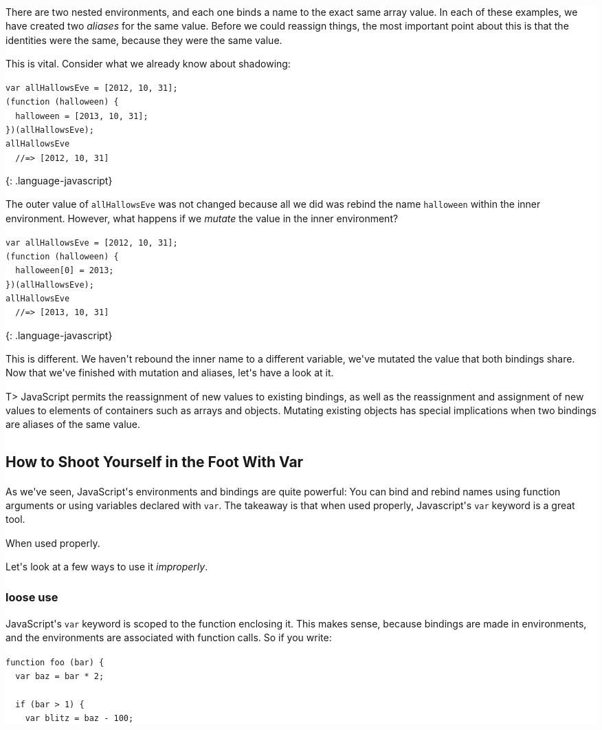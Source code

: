 There are two nested environments, and each one binds a name to the exact same array value. In each of these examples, we have created two *aliases* for the same value. Before we could reassign things, the most important point about this is that the identities were the same, because they were the same value.

This is vital. Consider what we already know about shadowing:

    var allHallowsEve = [2012, 10, 31];
    (function (halloween) {
      halloween = [2013, 10, 31];
    })(allHallowsEve);
    allHallowsEve
      //=> [2012, 10, 31]
{: .language-javascript}
      
The outer value of `allHallowsEve` was not changed because all we did was rebind the name `halloween` within the inner environment. However, what happens if we *mutate* the value in the inner environment?

    var allHallowsEve = [2012, 10, 31];
    (function (halloween) {
      halloween[0] = 2013;
    })(allHallowsEve);
    allHallowsEve
      //=> [2013, 10, 31]
{: .language-javascript}
      
This is different. We haven't rebound the inner name to a different variable, we've mutated the value that both bindings share. Now that we've finished with mutation and aliases, let's have a look at it.
      
T> JavaScript permits the reassignment of new values to existing bindings, as well as the reassignment and assignment of new values to elements of containers such as arrays and objects. Mutating existing objects has special implications when two bindings are aliases of the same value.

## How to Shoot Yourself in the Foot With Var

As we've seen, JavaScript's environments and bindings are quite powerful: You can bind and rebind names using function arguments or using variables declared with `var`. The takeaway is that when used properly, Javascript's `var` keyword is a great tool.

When used properly.

Let's look at a few ways to use it *improperly*.

### loose use

JavaScript's `var` keyword is scoped to the function enclosing it. This makes sense, because bindings are made in environments, and the environments are associated with function calls. So if you write:

    function foo (bar) {
      var baz = bar * 2;
      
      if (bar > 1) {
        var blitz = baz - 100;
        

[^hunh]: Arrays in all contemporary languages store references and not copies, so we can be forgiven for expecting them to work the same way in JavaScript. Nevertheless, it's a useful exercise to test things for ourself.
[^pojo]: Tradition would have us call objects that don't contain any functions "POJOs," meaning Plain Old JavaScript Objects.
[^gauss]: There is a well known story about Karl Friedrich Gauss when he was in elementary school. His teacher got mad at the class and told them to add the numbers 1 to 100 and give him the answer by the end of the class. About 30 seconds later Gauss gave him the answer. The other kids were adding the numbers like this: `1 + 2 + 3 + . . . . + 99 + 100 = ?` But Gauss rearranged the numbers to add them like this: `(1 + 100) + (2 + 99) + (3 + 98) + . . . . + (50 + 51) = ?` If you notice every pair of numbers adds up to 101. There are 50 pairs of numbers, so the answer is 50*101 = 5050. Of course Gauss came up with the answer about 20 times faster than the other kids.
